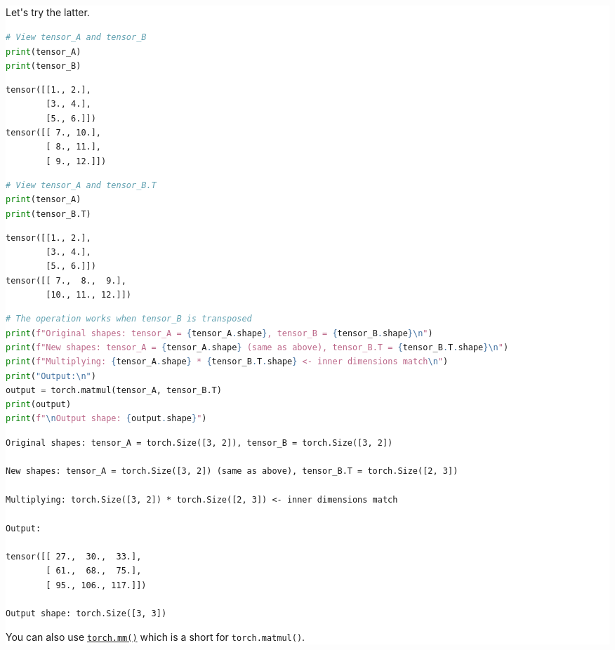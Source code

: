 Let's try the latter.


```python
# View tensor_A and tensor_B
print(tensor_A)
print(tensor_B)
```

    tensor([[1., 2.],
            [3., 4.],
            [5., 6.]])
    tensor([[ 7., 10.],
            [ 8., 11.],
            [ 9., 12.]])



```python
# View tensor_A and tensor_B.T
print(tensor_A)
print(tensor_B.T)
```

    tensor([[1., 2.],
            [3., 4.],
            [5., 6.]])
    tensor([[ 7.,  8.,  9.],
            [10., 11., 12.]])



```python
# The operation works when tensor_B is transposed
print(f"Original shapes: tensor_A = {tensor_A.shape}, tensor_B = {tensor_B.shape}\n")
print(f"New shapes: tensor_A = {tensor_A.shape} (same as above), tensor_B.T = {tensor_B.T.shape}\n")
print(f"Multiplying: {tensor_A.shape} * {tensor_B.T.shape} <- inner dimensions match\n")
print("Output:\n")
output = torch.matmul(tensor_A, tensor_B.T)
print(output)
print(f"\nOutput shape: {output.shape}")
```

    Original shapes: tensor_A = torch.Size([3, 2]), tensor_B = torch.Size([3, 2])
    
    New shapes: tensor_A = torch.Size([3, 2]) (same as above), tensor_B.T = torch.Size([2, 3])
    
    Multiplying: torch.Size([3, 2]) * torch.Size([2, 3]) <- inner dimensions match
    
    Output:
    
    tensor([[ 27.,  30.,  33.],
            [ 61.,  68.,  75.],
            [ 95., 106., 117.]])
    
    Output shape: torch.Size([3, 3])


You can also use [`torch.mm()`](https://pytorch.org/docs/stable/generated/torch.mm.html) which is a short for `torch.matmul()`.

